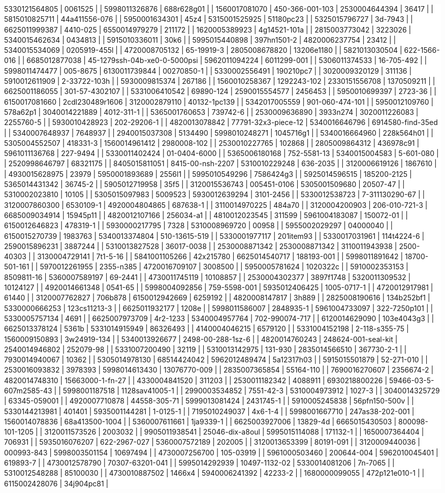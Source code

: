 5330121564805 | 0061525 |  | 5998011326876 | 688r628g01 |  | 1560017081070 | 450-366-001-103 | 
2530004644394 | 36417 |  | 5815010825711 | 44a411556-076 |  | 5950001634301 | 45z4 | 
5315001525925 | 51180pc23 |  | 5325015796727 | 3d-7943 |  | 6625011999387 | 4410-025 | 
6550014979279 | 211172 |  | 1620005389923 | 4g14521-101a |  | 2815003773042 | 3223026 | 
5340015462634 | 0434813 |  | 5915010336011 | 30k6 |  | 5995015440898 | 397hn1501-2 | 
4820006237754 | 23412 |  | 5340015534069 | 0205919-455l |  | 4720008705132 | 65-19919-3 | 
2805008678820 | 13206e1180 |  | 5821013030504 | 622-1566-016 |  | 6685012877038 | 45-1279ssh-04b-xe0-0-5000psi | 
5962011094224 | 6011299-001 |  | 5306011374533 | 16-705-492 |  | 5998011474477 | 005-8675 | 
6130011739844 | 00270850-1 |  | 5330002556491 | 190210pc7 |  | 3020009320129 | 311136 | 
5910012611909 | 2-33722-103h |  | 5930009815374 | 267186 |  | 1560010258367 | 1292243-102 | 
2330151556708 | 1370509211 |  | 6625001186055 | 301-57-4302107 |  | 5331006410542 | 69890-124 | 
2590015554577 | 2456453 |  | 5950010699397 | 2723-36 |  | 6150017081660 | 2cdl230489r1606 | 
3120002879110 | 40132-1pc139 |  | 5342017005559 | 901-060-474-101 |  | 5950012109760 | 578a62p1 | 
3040014221889 | 4012-311-1 |  | 5365001760653 | 739742-6 |  | 2530009636890 | 3933n274 | 
3020011226083 | 2255760-5 |  | 5930010428923 | 202-29206-1 |  | 4820013078842 | 77791-32x3-piece-12 | 
5340016646796 | 6914580-find-35ed |  | 5340007648937 | 7648937 |  | 2940015037308 | 5134490 | 
5998010248271 | 1045716g1 |  | 5340016664960 | 228k564h01 |  | 5305004552507 | 418331-3 | 
1560014961412 | 2980008-102 |  | 2530010227765 | 102868 |  | 2805009864312 | 436978c91 | 
5961011136768 | 227-9494 |  | 5330011402424 | 01-0404-6000 |  | 5365006180168 | 752-5581-13 | 
5340015004583 | 5-601-080 |  | 2520998646797 | 68321175 |  | 8405015811051 | 8415-00-nsh-2207 | 
5310010229248 | 636-2035 |  | 3120006619126 | 1867610 |  | 4930015628975 | 23979 | 
5950001893689 | 2556l1 |  | 5995010549296 | 7586424g3 |  | 5925014596515 | 185200-2125 | 
5365014431342 | 36745-2 |  | 5905012719958 | 35f5 |  | 3120015536743 | 005451-0106 | 
5305001509680 | 20507-47 |  | 5310002023810 | 10105 |  | 5305015097983 | 5009523 | 
5930012639294 | 3101-2456 |  | 5330012538723 | 7-311130290-67 |  | 3120007860300 | 6530109-1 | 
4920004804865 | 687638-1 |  | 3110014970225 | 484a70 |  | 3120004200903 | 206-010-721-3 | 
6685009034914 | 15945p11 |  | 4820012107166 | 256034-a1 |  | 4810012023545 | 311599 | 
5961004183087 | 150072-01 |  | 6150012646823 | 478319-1 |  | 5930000217795 | 7328 | 
5310008969720 | 00958 |  | 5955002029297 | 04000040 |  | 6150015270739 | 1983763 | 
5340013374804 | 510-13615-519 |  | 5330001977117 | 201item93 |  | 5330017031961 | 114t4224-6 | 
2590015896231 | 3887244 |  | 5310013827528 | 36017-0038 |  | 2530008871342 | 2530008871342 | 
3110011943938 | 2500-40303 |  | 3130004729141 | 7t1-5-16 |  | 5841001105266 | 42x215780 | 
6625014540717 | 188193-001 |  | 5998011891642 | 18700-501-161 |  | 5970012261955 | 2355-n385 | 
4720016709107 | 3008500 |  | 5950005781624 | 1020322c |  | 5910002353153 | 8509811-16 | 
5360007589197 | 69-2441 |  | 4730011745119 | 10108857 |  | 2530004302377 | 3897f1748 | 
5320011309532 | 10124127 |  | 4920014661348 | 0541-65 |  | 5998004092856 | 759-5598-001 | 
5935012406425 | 1005-0717-1 |  | 4720012917981 | 61440 |  | 3120007762827 | 706b878 | 
6150012942669 | 6259192 |  | 4820008147817 | 3h889 |  | 2825008190616 | 134b252bf1 | 
5330000666253 | 123cs11213-3 |  | 6625011932177 | 1208e |  | 5998011586007 | 2848935-1 | 
5961004733097 | 322-7250p101 |  | 5330005757134 | 4691 |  | 6625007973709 | 4r2-1233 | 
5340004957764 | 702-990074-717 |  | 6120014629090 | 103e4043g3 |  | 6625013378124 | 5361b | 
5331014915949 | 86326493 |  | 4140004046215 | 6579120 |  | 5331004152198 | 2-118-s355-75 | 
1560009150893 | 3w24919-134 |  | 5340013926677 | 2498-00-288-1sz-6 |  | 4820014760243 | 248624-001-seal-kit | 
2540014946802 | 252079-98 |  | 5331007200490 | 32119 |  | 5310013142975 | 131-930 | 
2835014566510 | 367730-2-1 |  | 7930014940067 | 10362 |  | 5305014978130 | 68514424042 | 
5962012489474 | 5a12317h03 |  | 5915015501879 | 52-271-010 |  | 2530016093832 | 3978393 | 
5998014613430 | 13076770-009 |  | 2835007365854 | 55164-110 |  | 7690016270607 | 2356674-2 | 
4820014748310 | 15663000-1-fn-27 |  | 4330004841520 | 311203 |  | 2530011182342 | 4088911 | 
6930218800226 | 59466-03-5-607m2585-43 |  | 5998001187518 | 1128sav41005-1 |  | 2990003534852 | 7551-42-3 | 
5310004973912 | 1027-3 |  | 3040014325729 | 63345-059001 |  | 4920007710878 | 44558-305-71 | 
5999013081424 | 2431745-1 |  | 5910005245838 | 56pfn150-500v |  | 5330144213981 | 401401 | 
5935001144281 | 1-0125-1 |  | 7195010249037 | 4x6-1-4 |  | 5998001667710 | 247as38-202-001 | 
1560014078836 | 68a413500-1004 |  | 5360007611661 | 1ja9339-1 |  | 6625003927006 | 13829-4d | 
6665015430503 | 800098-101-1205 |  | 3120011573526 | 2003032 |  | 9905011938541 | 25046-dix-a8oul | 
5995015114088 | 171132-1 |  | 1650007364404 | 706931 |  | 5935016076207 | 622-2967-027 | 
5360007572189 | 202005 |  | 3120013653399 | 80191-091 |  | 3120009440036 | 000993-843 | 
5998003501154 | 10697494 |  | 4730007256700 | 105-03919 |  | 5961000503460 | 200644-004 | 
5962010045401 | 619893-7 |  | 4730012578790 | 70307-63201-041 |  | 5995014292939 | 10497-1132-02 | 
5330014081206 | 7n-7065 |  | 5310012548288 | 85100030 |  | 4730010887502 | 1466x4 | 
5940006241392 | 42233-2 |  | 1680000099055 | 472p121e010-1 |  | 6115002428076 | 34j904pc81 | 